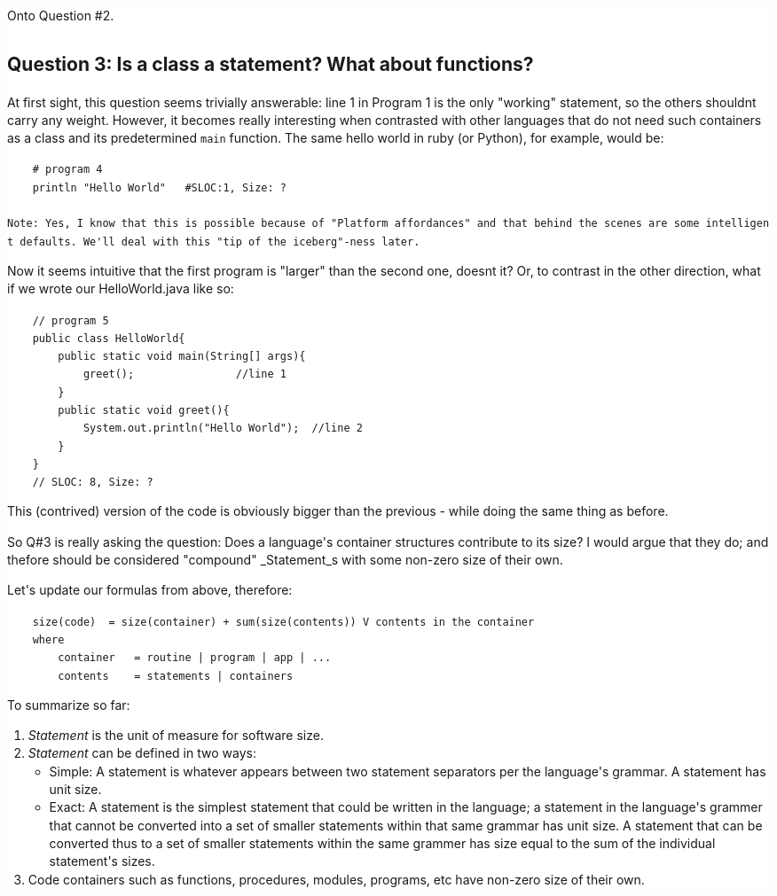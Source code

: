 Onto Question #2.

Question 3: Is a class a statement? What about functions?
---------------------------------------------------------
At first sight, this question seems trivially answerable: line 1 in Program 1 is the only "working" statement, so the others shouldnt carry any weight. However, it becomes really interesting when contrasted with other languages that do not need such containers as a class and its predetermined `main` function. The same hello world in ruby (or Python), for example, would be:

		# program 4
		println "Hello World"	#SLOC:1, Size: ?

	Note: Yes, I know that this is possible because of "Platform affordances" and that behind the scenes are some intelligent defaults. We'll deal with this "tip of the iceberg"-ness later.
	
Now it seems intuitive that the first program is "larger" than the second one, doesnt it? Or, to contrast in the other direction, what if we wrote our HelloWorld.java like so:

		// program 5
		public class HelloWorld{
			public static void main(String[] args){
				greet();				//line 1
			}
			public static void greet(){
				System.out.println("Hello World");	//line 2
			}
		}
		// SLOC: 8, Size: ?

This (contrived) version of the code is obviously bigger than the previous - while doing the same thing as before.

So Q#3 is really asking the question: Does a language's container structures contribute to its size? I would argue that they do; and thefore should be considered "compound" _Statement_s with some non-zero size of their own.

Let's update our formulas from above, therefore:

		size(code) 	= size(container) + sum(size(contents)) V contents in the container
		where
			container	= routine | program | app | ...
			contents	= statements | containers

To summarize so far:
1. _Statement_ is the unit of measure for software size.
2. _Statement_ can be defined in two ways:
	* Simple: A statement is whatever appears between two statement separators per the language's grammar. A statement has unit size.
	* Exact: A statement is the simplest statement that could be written in the language; a statement in the language's grammer that cannot be converted into a set of smaller statements within that same grammar has unit size. A statement that can be converted thus to a set of smaller statements within the same grammer has size equal to the sum of the individual statement's sizes.
3. Code containers such as functions, procedures, modules, programs, etc have non-zero size of their own.
